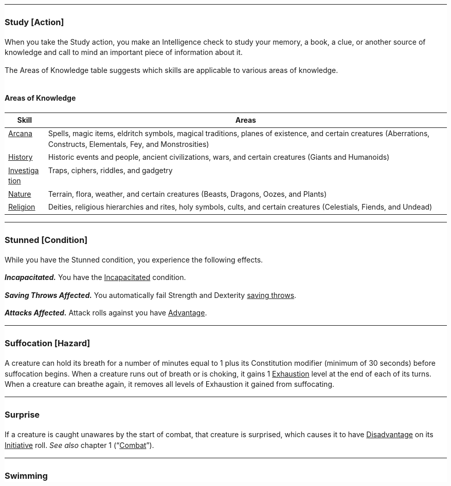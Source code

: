 - - -

### [](#StudyAction)Study \[Action\]

When you take the Study action, you make an Intelligence check to study your memory, a book, a clue, or another source of knowledge and call to mind an important piece of information about it.

The Areas of Knowledge table suggests which skills are applicable to various areas of knowledge.

|     |     |
| --- | --- |
#### [](#AreasofKnowledge)Areas of Knowledge
| Skill | Areas |
| --- | --- |
| [Arcana](/sources/dnd/free-rules/playing-the-game#Skills) | Spells, magic items, eldritch symbols, magical traditions, planes of existence, and certain creatures (Aberrations, Constructs, Elementals, Fey, and Monstrosities) |
| [History](/sources/dnd/free-rules/playing-the-game#Skills) | Historic events and people, ancient civilizations, wars, and certain creatures (Giants and Humanoids) |
| [Investigation](/sources/dnd/free-rules/playing-the-game#Skills) | Traps, ciphers, riddles, and gadgetry |
| [Nature](/sources/dnd/free-rules/playing-the-game#Skills) | Terrain, flora, weather, and certain creatures (Beasts, Dragons, Oozes, and Plants) |
| [Religion](/sources/dnd/free-rules/playing-the-game#Skills) | Deities, religious hierarchies and rites, holy symbols, cults, and certain creatures (Celestials, Fiends, and Undead) |

- - -

### [](#StunnedCondition)Stunned \[Condition\]

While you have the Stunned condition, you experience the following effects.

**_Incapacitated._** You have the [Incapacitated](#IncapacitatedCondition) condition.

**_Saving Throws Affected._** You automatically fail Strength and Dexterity [saving throws](#SavingThrow).

**_Attacks Affected._** Attack rolls against you have [Advantage](#Advantage).

- - -

### [](#SuffocationHazard)Suffocation \[Hazard\]

A creature can hold its breath for a number of minutes equal to 1 plus its Constitution modifier (minimum of 30 seconds) before suffocation begins. When a creature runs out of breath or is choking, it gains 1 [Exhaustion](#ExhaustionCondition) level at the end of each of its turns. When a creature can breathe again, it removes all levels of Exhaustion it gained from suffocating.

- - -

### [](#Surprise)Surprise

If a creature is caught unawares by the start of combat, that creature is surprised, which causes it to have [Disadvantage](#Disadvantage) on its [Initiative](#Initiative) roll. _See also_ chapter 1 (“[Combat](/sources/dnd/phb-2024/playing-the-game#Combat)”).

- - -

### [](#Swimming)Swimming
